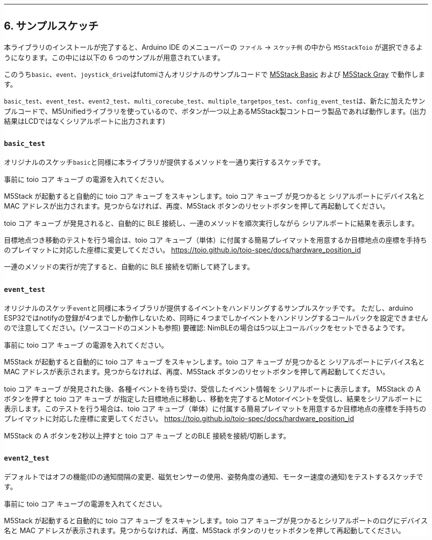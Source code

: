 ---------------------------------------
## <a id="Sample-Sketches">6. サンプルスケッチ</a>

本ライブラリのインストールが完了すると、Arduino IDE のメニューバーの `ファイル` -> `スケッチ例` の中から `M5StackToio` が選択できるようになります。この中には以下の 6 つのサンプルが用意されています。

このうち`basic`、`event`、`joystick_drive`はfutomiさんオリジナルのサンプルコードで [M5Stack Basic](https://www.switch-science.com/catalog/3647/) および [M5Stack Gray](https://www.switch-science.com/catalog/3648/) で動作します。

`basic_test`、`event_test`、`event2_test`、`multi_corecube_test`、`multiple_targetpos_test`、`config_event_test`は、新たに加えたサンプルコードで、M5Unifiedライブラリを使っているので、ボタンが一つ以上あるM5Stack製コントローラ製品であれば動作します。(出力結果はLCDではなくシリアルポートに出力されます)

### `basic_test`

オリジナルのスケッチ`basic`と同様に本ライブラリが提供するメソッドを一通り実行するスケッチです。

事前に toio コア キューブ の電源を入れてください。

M5Stack が起動すると自動的に toio コア キューブ をスキャンします。toio コア キューブ が見つかると シリアルポートにデバイス名と MAC アドレスが出力されます。見つからなければ、再度、M5Stack ボタンのリセットボタンを押して再起動してください。

toio コア キューブ が発見されると、自動的に BLE 接続し、一連のメソッドを順次実行しながら シリアルポートに結果を表示します。

目標地点つき移動のテストを行う場合は、toio コア キューブ（単体）に付属する簡易プレイマットを用意するか目標地点の座標を手持ちのプレイマットに対応した座標に変更してください。
https://toio.github.io/toio-spec/docs/hardware_position_id

一連のメソッドの実行が完了すると、自動的に BLE 接続を切断して終了します。

### `event_test`

オリジナルのスケッチ`event`と同様に本ライブラリが提供するイベントをハンドリングするサンプルスケッチです。
ただし、arduino ESP32ではnotifyの登録が4つまでしか動作しないため、同時に４つまでしかイベントをハンドリングするコールバックを設定できませんので注意してください。(ソースコードのコメントも参照)
要確認: NimBLEの場合は5つ以上コールバックをセットできるようです。

事前に toio コア キューブ の電源を入れてください。

M5Stack が起動すると自動的に toio コア キューブ をスキャンします。toio コア キューブ が見つかると シリアルポートにデバイス名と MAC アドレスが表示されます。見つからなければ、再度、M5Stack ボタンのリセットボタンを押して再起動してください。

toio コア キューブ が発見された後、各種イベントを待ち受け、受信したイベント情報を シリアルポートに表示します。
M5Stack の A ボタンを押すと toio コア キューブ が指定した目標地点に移動し、移動を完了するとMotorイベントを受信し、結果をシリアルポートに表示します。このテストを行う場合は、toio コア キューブ（単体）に付属する簡易プレイマットを用意するか目標地点の座標を手持ちのプレイマットに対応した座標に変更してください。
https://toio.github.io/toio-spec/docs/hardware_position_id

M5Stack の A ボタンを2秒以上押すと toio コア キューブ とのBLE 接続を接続/切断します。

### `event2_test`

デフォルトではオフの機能(IDの通知間隔の変更、磁気センサーの使用、姿勢角度の通知、モーター速度の通知)をテストするスケッチです。

事前に toio コア キューブの電源を入れてください。

M5Stack が起動すると自動的に toio コア キューブ をスキャンします。toio コア キューブが見つかるとシリアルポートのログにデバイス名と MAC アドレスが表示されます。見つからなければ、再度、M5Stack ボタンのリセットボタンを押して再起動してください。

